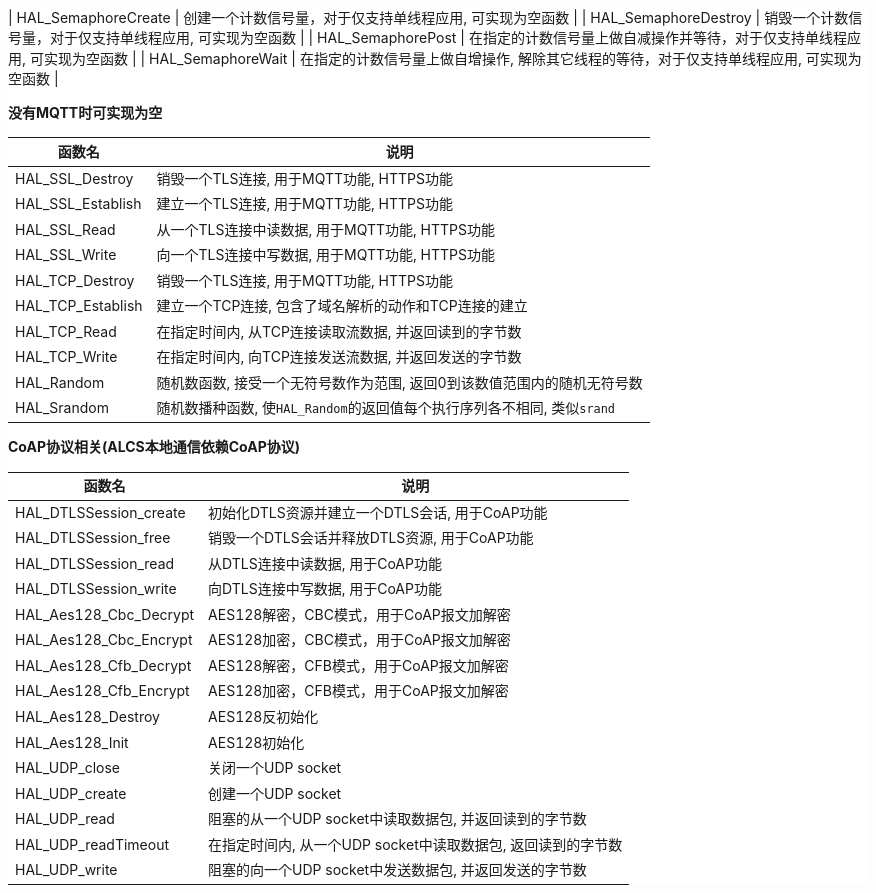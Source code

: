 | HAL_SemaphoreCreate      | 创建一个计数信号量，对于仅支持单线程应用, 可实现为空函数             |
| HAL_SemaphoreDestroy     | 销毁一个计数信号量，对于仅支持单线程应用, 可实现为空函数             |
| HAL_SemaphorePost        | 在指定的计数信号量上做自减操作并等待，对于仅支持单线程应用, 可实现为空函数 |
| HAL_SemaphoreWait        | 在指定的计数信号量上做自增操作, 解除其它线程的等待，对于仅支持单线程应用, 可实现为空函数 |

**没有MQTT时可实现为空**

| 函数名                   | 说明                                                                    |
|--------------------------|-------------------------------------------------------------------------|
| HAL_SSL_Destroy          | 销毁一个TLS连接, 用于MQTT功能, HTTPS功能                                |
| HAL_SSL_Establish        | 建立一个TLS连接, 用于MQTT功能, HTTPS功能                                |
| HAL_SSL_Read             | 从一个TLS连接中读数据, 用于MQTT功能, HTTPS功能                          |
| HAL_SSL_Write            | 向一个TLS连接中写数据, 用于MQTT功能, HTTPS功能                          |
| HAL_TCP_Destroy          | 销毁一个TLS连接, 用于MQTT功能, HTTPS功能                                |
| HAL_TCP_Establish        | 建立一个TCP连接, 包含了域名解析的动作和TCP连接的建立                    |
| HAL_TCP_Read             | 在指定时间内, 从TCP连接读取流数据, 并返回读到的字节数                   |
| HAL_TCP_Write            | 在指定时间内, 向TCP连接发送流数据, 并返回发送的字节数                   |
| HAL_Random               | 随机数函数, 接受一个无符号数作为范围, 返回0到该数值范围内的随机无符号数 |
| HAL_Srandom              | 随机数播种函数, 使`HAL_Random`的返回值每个执行序列各不相同, 类似`srand` |

**CoAP协议相关(ALCS本地通信依赖CoAP协议)**

| 函数名                   | 说明                                                                    |
|--------------------------|-------------------------------------------------------------------------|
| HAL_DTLSSession_create   | 初始化DTLS资源并建立一个DTLS会话, 用于CoAP功能                          |
| HAL_DTLSSession_free     | 销毁一个DTLS会话并释放DTLS资源, 用于CoAP功能                            |
| HAL_DTLSSession_read     | 从DTLS连接中读数据, 用于CoAP功能                                        |
| HAL_DTLSSession_write    | 向DTLS连接中写数据, 用于CoAP功能                                        |
| HAL_Aes128_Cbc_Decrypt   | AES128解密，CBC模式，用于CoAP报文加解密                                    |
| HAL_Aes128_Cbc_Encrypt   | AES128加密，CBC模式，用于CoAP报文加解密                                    |
| HAL_Aes128_Cfb_Decrypt   | AES128解密，CFB模式，用于CoAP报文加解密                                    |
| HAL_Aes128_Cfb_Encrypt   | AES128加密，CFB模式，用于CoAP报文加解密                                    |
| HAL_Aes128_Destroy       | AES128反初始化                                                           |
| HAL_Aes128_Init          | AES128初始化                                                             |
| HAL_UDP_close            | 关闭一个UDP socket                                                      |
| HAL_UDP_create           | 创建一个UDP socket                                                      |
| HAL_UDP_read             | 阻塞的从一个UDP socket中读取数据包, 并返回读到的字节数                  |
| HAL_UDP_readTimeout      | 在指定时间内, 从一个UDP socket中读取数据包, 返回读到的字节数            |
| HAL_UDP_write            | 阻塞的向一个UDP socket中发送数据包, 并返回发送的字节数                  |
